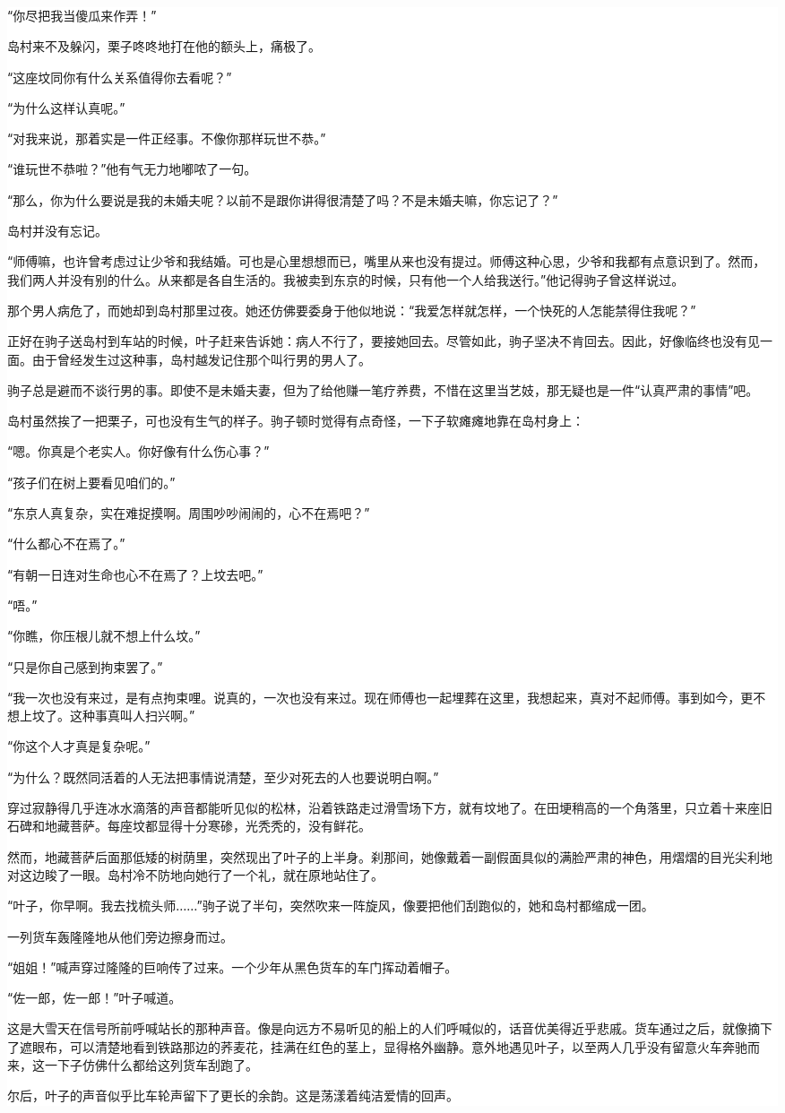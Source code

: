 “你尽把我当傻瓜来作弄！”

岛村来不及躲闪，栗子咚咚地打在他的额头上，痛极了。

“这座坟同你有什么关系值得你去看呢？”

“为什么这样认真呢。”

“对我来说，那着实是一件正经事。不像你那样玩世不恭。”

“谁玩世不恭啦？”他有气无力地嘟哝了一句。

“那么，你为什么要说是我的未婚夫呢？以前不是跟你讲得很清楚了吗？不是未婚夫嘛，你忘记了？”

岛村并没有忘记。

“师傅嘛，也许曾考虑过让少爷和我结婚。可也是心里想想而已，嘴里从来也没有提过。师傅这种心思，少爷和我都有点意识到了。然而，我们两人并没有别的什么。从来都是各自生活的。我被卖到东京的时候，只有他一个人给我送行。”他记得驹子曾这样说过。

那个男人病危了，而她却到岛村那里过夜。她还仿佛要委身于他似地说：“我爱怎样就怎样，一个快死的人怎能禁得住我呢？”

正好在驹子送岛村到车站的时候，叶子赶来告诉她：病人不行了，要接她回去。尽管如此，驹子坚决不肯回去。因此，好像临终也没有见一面。由于曾经发生过这种事，岛村越发记住那个叫行男的男人了。

驹子总是避而不谈行男的事。即使不是未婚夫妻，但为了给他赚一笔疗养费，不惜在这里当艺妓，那无疑也是一件“认真严肃的事情”吧。

岛村虽然挨了一把栗子，可也没有生气的样子。驹子顿时觉得有点奇怪，一下子软瘫瘫地靠在岛村身上：

“嗯。你真是个老实人。你好像有什么伤心事？”

“孩子们在树上要看见咱们的。”

“东京人真复杂，实在难捉摸啊。周围吵吵闹闹的，心不在焉吧？”

“什么都心不在焉了。”

“有朝一日连对生命也心不在焉了？上坟去吧。”

“唔。”

“你瞧，你压根儿就不想上什么坟。”

“只是你自己感到拘束罢了。”

“我一次也没有来过，是有点拘束哩。说真的，一次也没有来过。现在师傅也一起埋葬在这里，我想起来，真对不起师傅。事到如今，更不想上坟了。这种事真叫人扫兴啊。”

“你这个人才真是复杂呢。”

“为什么？既然同活着的人无法把事情说清楚，至少对死去的人也要说明白啊。”

穿过寂静得几乎连冰水滴落的声音都能听见似的松林，沿着铁路走过滑雪场下方，就有坟地了。在田埂稍高的一个角落里，只立着十来座旧石碑和地藏菩萨。每座坟都显得十分寒碜，光秃秃的，没有鲜花。

然而，地藏菩萨后面那低矮的树荫里，突然现出了叶子的上半身。刹那间，她像戴着一副假面具似的满脸严肃的神色，用熠熠的目光尖利地对这边睃了一眼。岛村冷不防地向她行了一个礼，就在原地站住了。

“叶子，你早啊。我去找梳头师……”驹子说了半句，突然吹来一阵旋风，像要把他们刮跑似的，她和岛村都缩成一团。

一列货车轰隆隆地从他们旁边擦身而过。

“姐姐！”喊声穿过隆隆的巨响传了过来。一个少年从黑色货车的车门挥动着帽子。

“佐一郎，佐一郎！”叶子喊道。

这是大雪天在信号所前呼喊站长的那种声音。像是向远方不易听见的船上的人们呼喊似的，话音优美得近乎悲戚。货车通过之后，就像摘下了遮眼布，可以清楚地看到铁路那边的荞麦花，挂满在红色的茎上，显得格外幽静。意外地遇见叶子，以至两人几乎没有留意火车奔驰而来，这一下子仿佛什么都给这列货车刮跑了。

尔后，叶子的声音似乎比车轮声留下了更长的余韵。这是荡漾着纯洁爱情的回声。
